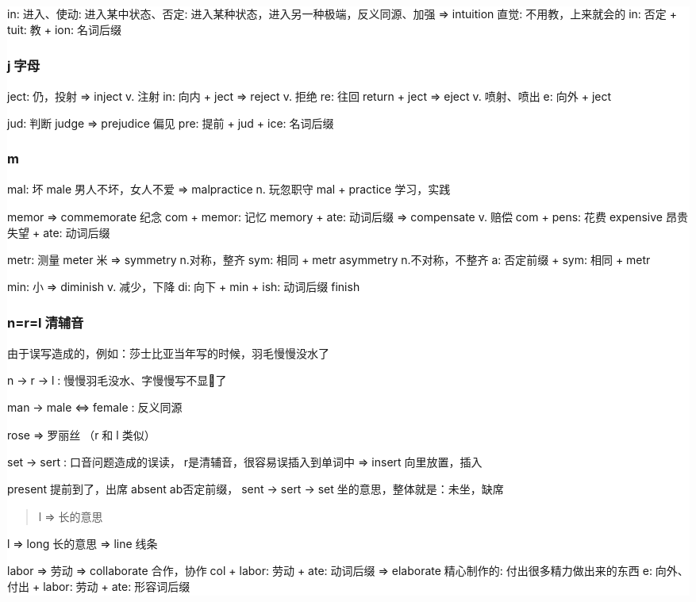 
in: 进入、使动: 进入某中状态、否定: 进入某种状态，进入另一种极端，反义同源、加强
    => intuition 直觉: 不用教，上来就会的  in: 否定 + tuit: 教 + ion: 名词后缀


### j 字母


ject: 仍，投射
    => inject  v. 注射  in: 向内 + ject
    => reject  v. 拒绝  re: 往回 return + ject
    => eject   v. 喷射、喷出 e: 向外 + ject

jud: 判断  judge
    => prejudice 偏见   pre: 提前 + jud + ice: 名词后缀


### m


mal: 坏 male 男人不坏，女人不爱
    => malpractice  n. 玩忽职守 mal + practice 学习，实践 

memor 
    => commemorate 纪念 com + memor: 记忆 memory + ate: 动词后缀
    => compensate  v. 赔偿  com + pens: 花费 expensive 昂贵失望 + ate: 动词后缀


metr: 测量   meter 米
    => symmetry  n.对称，整齐  sym: 相同 + metr
      asymmetry  n.不对称，不整齐  a: 否定前缀 + sym: 相同 + metr

min: 小
    => diminish  v. 减少，下降  di: 向下 + min + ish: 动词后缀 finish



### n=r=l **清辅音**

由于误写造成的，例如：莎士比亚当年写的时候，羽毛慢慢没水了

n -> r -> l  : 慢慢羽毛没水、字慢慢写不显了

man -> male <=> female : 反义同源

rose => 罗丽丝 （r 和 l 类似）

set -> sert : 口音问题造成的误读， r是清辅音，很容易误插入到单词中
  => insert 向里放置，插入


present 提前到了，出席
 absent  ab否定前缀， sent -> sert -> set 坐的意思，整体就是：未坐，缺席

> l => 长的意思

l => long 长的意思
  => line 线条

labor => 劳动
    => collaborate 合作，协作 col + labor: 劳动 + ate: 动词后缀
    => elaborate 精心制作的: 付出很多精力做出来的东西 e: 向外、付出 + labor: 劳动 + ate: 形容词后缀
